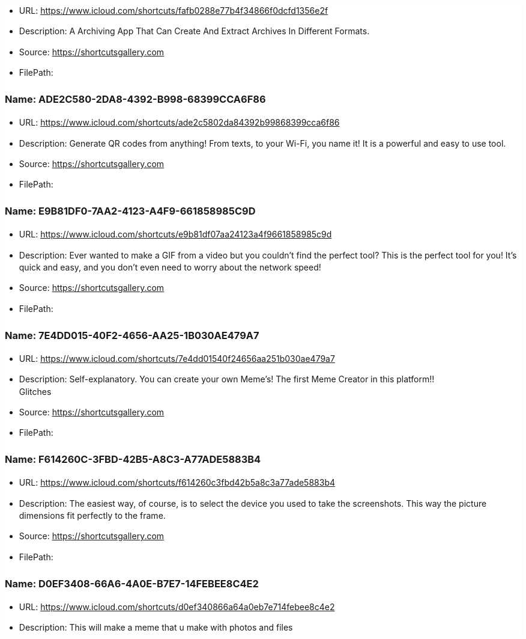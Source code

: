 - URL: https://www.icloud.com/shortcuts/fafb0288e77b4f34866f0dcfd1356e2f

- Description: A Archiving App That Can Create And Extract Archives In Different Formats.

- Source: https://shortcutsgallery.com

- FilePath: 

### Name: ADE2C580-2DA8-4392-B998-68399CCA6F86

- URL: https://www.icloud.com/shortcuts/ade2c5802da84392b99868399cca6f86

- Description: Generate QR codes from anything! From texts, to your Wi-Fi, you name it! It is a powerful and easy to use tool.

- Source: https://shortcutsgallery.com

- FilePath: 

### Name: E9B81DF0-7AA2-4123-A4F9-661858985C9D

- URL: https://www.icloud.com/shortcuts/e9b81df07aa24123a4f9661858985c9d

- Description: Ever wanted to make a GIF from a video but you couldn’t find the perfect tool? This is the perfect tool for you! It’s quick and easy, and you don’t even need to worry about the network speed!

- Source: https://shortcutsgallery.com

- FilePath: 

### Name: 7E4DD015-40F2-4656-AA25-1B030AE479A7

- URL: https://www.icloud.com/shortcuts/7e4dd01540f24656aa251b030ae479a7

- Description: Self-explanatory. You can create your own Meme’s! The first Meme Creator in this platform!!  
									        	Glitches									      	

- Source: https://shortcutsgallery.com

- FilePath: 

### Name: F614260C-3FBD-42B5-A8C3-A77ADE5883B4

- URL: https://www.icloud.com/shortcuts/f614260c3fbd42b5a8c3a77ade5883b4

- Description: The easiest way, of course, is to select the device you used to take the screenshots. This way the picture dimensions fit perfectly to the frame.

- Source: https://shortcutsgallery.com

- FilePath: 

### Name: D0EF3408-66A6-4A0E-B7E7-14FEBEE8C4E2

- URL: https://www.icloud.com/shortcuts/d0ef340866a64a0eb7e714febee8c4e2

- Description: This will make a meme that u make with photos and files
